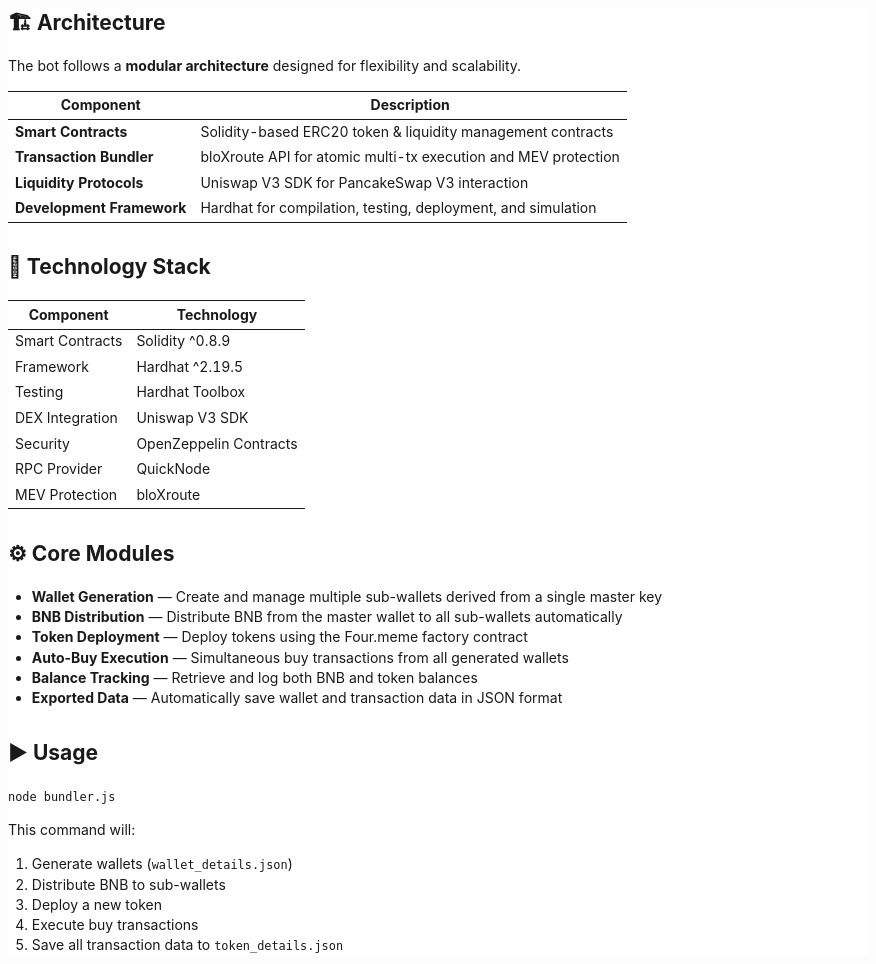 ## 🏗️ Architecture
The bot follows a **modular architecture** designed for flexibility and scalability.

| Component | Description |
|------------|-------------|
| **Smart Contracts** | Solidity-based ERC20 token & liquidity management contracts |
| **Transaction Bundler** | bloXroute API for atomic multi-tx execution and MEV protection |
| **Liquidity Protocols** | Uniswap V3 SDK for PancakeSwap V3 interaction |
| **Development Framework** | Hardhat for compilation, testing, deployment, and simulation |

## 🧰 Technology Stack

| Component | Technology |
|------------|-------------|
| Smart Contracts | Solidity ^0.8.9 |
| Framework | Hardhat ^2.19.5 |
| Testing | Hardhat Toolbox |
| DEX Integration | Uniswap V3 SDK |
| Security | OpenZeppelin Contracts |
| RPC Provider | QuickNode |
| MEV Protection | bloXroute |

## ⚙️ Core Modules

- **Wallet Generation** — Create and manage multiple sub-wallets derived from a single master key  
- **BNB Distribution** — Distribute BNB from the master wallet to all sub-wallets automatically  
- **Token Deployment** — Deploy tokens using the Four.meme factory contract  
- **Auto-Buy Execution** — Simultaneous buy transactions from all generated wallets  
- **Balance Tracking** — Retrieve and log both BNB and token balances  
- **Exported Data** — Automatically save wallet and transaction data in JSON format  

## ▶️ Usage

```bash
node bundler.js
```

This command will:

1. Generate wallets (`wallet_details.json`)  
2. Distribute BNB to sub-wallets  
3. Deploy a new token  
4. Execute buy transactions  
5. Save all transaction data to `token_details.json`  
